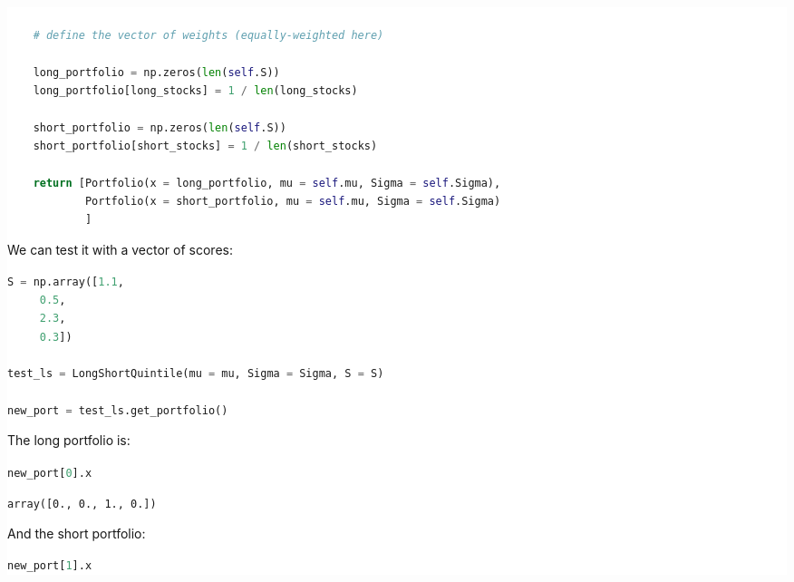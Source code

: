 ```Python

    # define the vector of weights (equally-weighted here)

    long_portfolio = np.zeros(len(self.S))
    long_portfolio[long_stocks] = 1 / len(long_stocks)
    
    short_portfolio = np.zeros(len(self.S))
    short_portfolio[short_stocks] = 1 / len(short_stocks)
    
    return [Portfolio(x = long_portfolio, mu = self.mu, Sigma = self.Sigma),
            Portfolio(x = short_portfolio, mu = self.mu, Sigma = self.Sigma)
            ]
```

We can test it with a vector of scores:
```Python
S = np.array([1.1, 
     0.5,
     2.3,
     0.3])

test_ls = LongShortQuintile(mu = mu, Sigma = Sigma, S = S)

new_port = test_ls.get_portfolio()

```

The long portfolio is:
```Python
new_port[0].x
```
```
array([0., 0., 1., 0.])
```
And the short portfolio:
```Python
new_port[1].x
```
